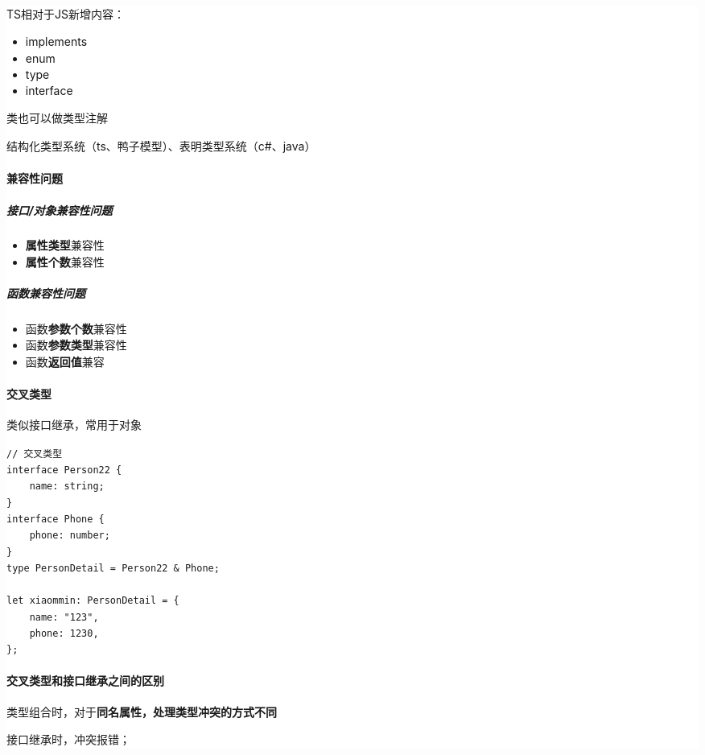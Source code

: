TS相对于JS新增内容：

+ implements
+ enum
+ type
+ interface





类也可以做类型注解



结构化类型系统（ts、鸭子模型）、表明类型系统（c#、java）



#### 兼容性问题

##### 接口/对象兼容性问题

+ **属性类型**兼容性
+ **属性个数**兼容性

##### 函数兼容性问题

+ 函数**参数个数**兼容性
+ 函数**参数类型**兼容性
+ 函数**返回值**兼容



#### 交叉类型

类似接口继承，常用于对象

```tsx
// 交叉类型
interface Person22 {
    name: string;
}
interface Phone {
    phone: number;
}
type PersonDetail = Person22 & Phone;

let xiaommin: PersonDetail = {
    name: "123",
    phone: 1230,
};
```



#### 交叉类型和接口继承之间的区别

类型组合时，对于**同名属性，处理类型冲突的方式不同**

接口继承时，冲突报错；

